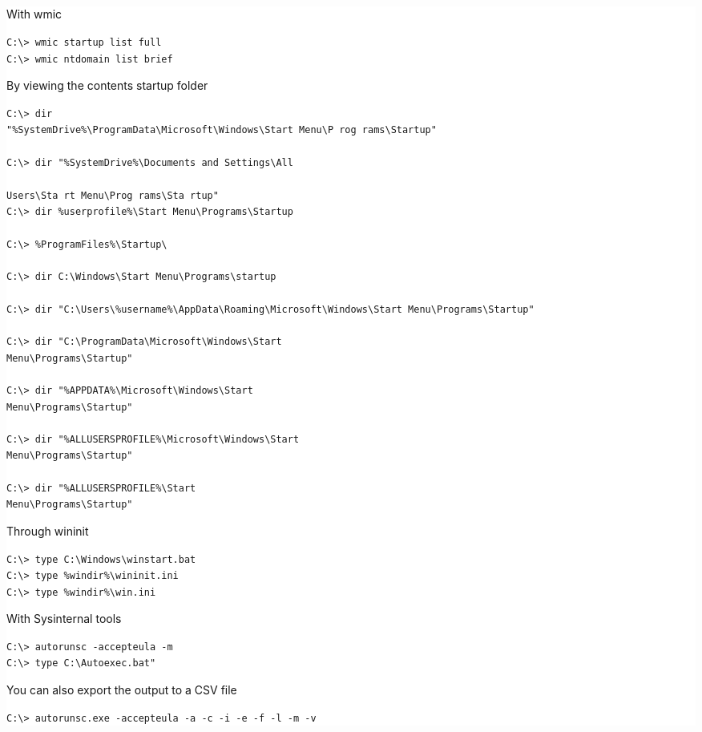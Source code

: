 With wmic

```
C:\> wmic startup list full
C:\> wmic ntdomain list brief
```

By viewing the contents startup folder

```
C:\> dir
"%SystemDrive%\ProgramData\Microsoft\Windows\Start Menu\P rog rams\Startup"

C:\> dir "%SystemDrive%\Documents and Settings\All

Users\Sta rt Menu\Prog rams\Sta rtup"
C:\> dir %userprofile%\Start Menu\Programs\Startup

C:\> %ProgramFiles%\Startup\

C:\> dir C:\Windows\Start Menu\Programs\startup

C:\> dir "C:\Users\%username%\AppData\Roaming\Microsoft\Windows\Start Menu\Programs\Startup"

C:\> dir "C:\ProgramData\Microsoft\Windows\Start
Menu\Programs\Startup"

C:\> dir "%APPDATA%\Microsoft\Windows\Start
Menu\Programs\Startup"

C:\> dir "%ALLUSERSPROFILE%\Microsoft\Windows\Start
Menu\Programs\Startup"

C:\> dir "%ALLUSERSPROFILE%\Start
Menu\Programs\Startup"
```

Through wininit

```
C:\> type C:\Windows\winstart.bat
C:\> type %windir%\wininit.ini
C:\> type %windir%\win.ini
```

With Sysinternal tools

```
C:\> autorunsc -accepteula -m
C:\> type C:\Autoexec.bat"
```

You can also export the output to a CSV file

```
C:\> autorunsc.exe -accepteula -a -c -i -e -f -l -m -v
```
